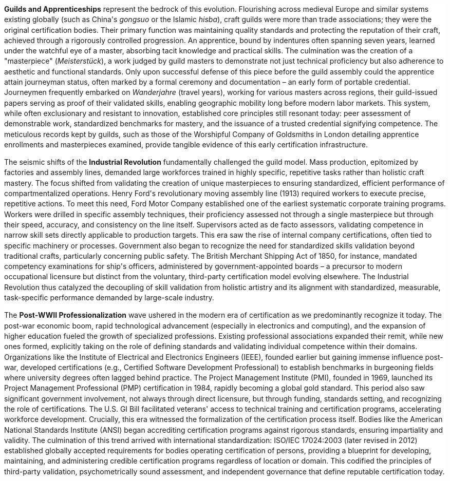**Guilds and Apprenticeships** represent the bedrock of this evolution. Flourishing across medieval Europe and similar systems existing globally (such as China's *gongsuo* or the Islamic *hisba*), craft guilds were more than trade associations; they were the original certification bodies. Their primary function was maintaining quality standards and protecting the reputation of their craft, achieved through a rigorously controlled progression. An apprentice, bound by indentures often spanning seven years, learned under the watchful eye of a master, absorbing tacit knowledge and practical skills. The culmination was the creation of a "masterpiece" (*Meisterstück*), a work judged by guild masters to demonstrate not just technical proficiency but also adherence to aesthetic and functional standards. Only upon successful defense of this piece before the guild assembly could the apprentice attain journeyman status, often marked by a formal ceremony and documentation – an early form of portable credential. Journeymen frequently embarked on *Wanderjahre* (travel years), working for various masters across regions, their guild-issued papers serving as proof of their validated skills, enabling geographic mobility long before modern labor markets. This system, while often exclusionary and resistant to innovation, established core principles still resonant today: peer assessment of demonstrable work, standardized benchmarks for mastery, and the issuance of a trusted credential signifying competence. The meticulous records kept by guilds, such as those of the Worshipful Company of Goldsmiths in London detailing apprentice enrollments and masterpieces examined, provide tangible evidence of this early certification infrastructure.

The seismic shifts of the **Industrial Revolution** fundamentally challenged the guild model. Mass production, epitomized by factories and assembly lines, demanded large workforces trained in highly specific, repetitive tasks rather than holistic craft mastery. The focus shifted from validating the creation of unique masterpieces to ensuring standardized, efficient performance of compartmentalized operations. Henry Ford's revolutionary moving assembly line (1913) required workers to execute precise, repetitive actions. To meet this need, Ford Motor Company established one of the earliest systematic corporate training programs. Workers were drilled in specific assembly techniques, their proficiency assessed not through a single masterpiece but through their speed, accuracy, and consistency on the line itself. Supervisors acted as de facto assessors, validating competence in narrow skill sets directly applicable to production targets. This era saw the rise of internal company certifications, often tied to specific machinery or processes. Government also began to recognize the need for standardized skills validation beyond traditional crafts, particularly concerning public safety. The British Merchant Shipping Act of 1850, for instance, mandated competency examinations for ship's officers, administered by government-appointed boards – a precursor to modern occupational licensure but distinct from the voluntary, third-party certification model evolving elsewhere. The Industrial Revolution thus catalyzed the decoupling of skill validation from holistic artistry and its alignment with standardized, measurable, task-specific performance demanded by large-scale industry.

The **Post-WWII Professionalization** wave ushered in the modern era of certification as we predominantly recognize it today. The post-war economic boom, rapid technological advancement (especially in electronics and computing), and the expansion of higher education fueled the growth of specialized professions. Existing professional associations expanded their remit, while new ones formed, explicitly taking on the role of defining standards and validating individual competence within their domains. Organizations like the Institute of Electrical and Electronics Engineers (IEEE), founded earlier but gaining immense influence post-war, developed certifications (e.g., Certified Software Development Professional) to establish benchmarks in burgeoning fields where university degrees often lagged behind practice. The Project Management Institute (PMI), founded in 1969, launched its Project Management Professional (PMP) certification in 1984, rapidly becoming a global gold standard. This period also saw significant government involvement, not always through direct licensure, but through funding, standards setting, and recognizing the role of certifications. The U.S. GI Bill facilitated veterans' access to technical training and certification programs, accelerating workforce development. Crucially, this era witnessed the formalization of the certification process itself. Bodies like the American National Standards Institute (ANSI) began accrediting certification programs against rigorous standards, ensuring impartiality and validity. The culmination of this trend arrived with international standardization: ISO/IEC 17024:2003 (later revised in 2012) established globally accepted requirements for bodies operating certification of persons, providing a blueprint for developing, maintaining, and administering credible certification programs regardless of location or domain. This codified the principles of third-party validation, psychometrically sound assessment, and independent governance that define reputable certification today.
